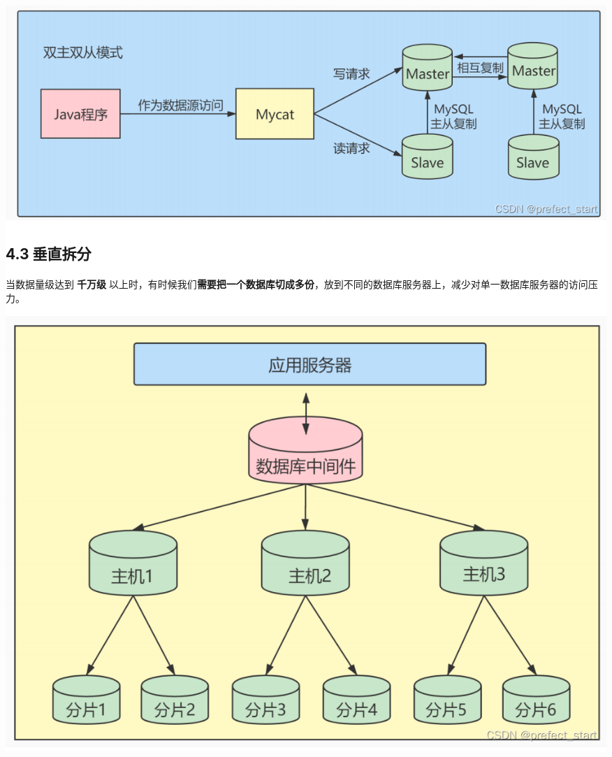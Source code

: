 ![在这里插入图片描述](09.数据库其它调优策略.assets/watermark,type_d3F5LXplbmhlaQ,shadow_50,text_Q1NETiBAcHJlZmVjdF9zdGFydA==,size_20,color_FFFFFF,t_70,g_se,x_16-17004497566752.png)

## 4.3  垂直拆分

当数据量级达到 **千万级** 以上时，有时候我们**需要把一个数据库切成多份**，放到不同的数据库服务器上，减少对单一数据库服务器的访问压力。

![在这里插入图片描述](09.数据库其它调优策略.assets/watermark,type_d3F5LXplbmhlaQ,shadow_50,text_Q1NETiBAcHJlZmVjdF9zdGFydA==,size_20,color_FFFFFF,t_70,g_se,x_16-17004498004104.png)
